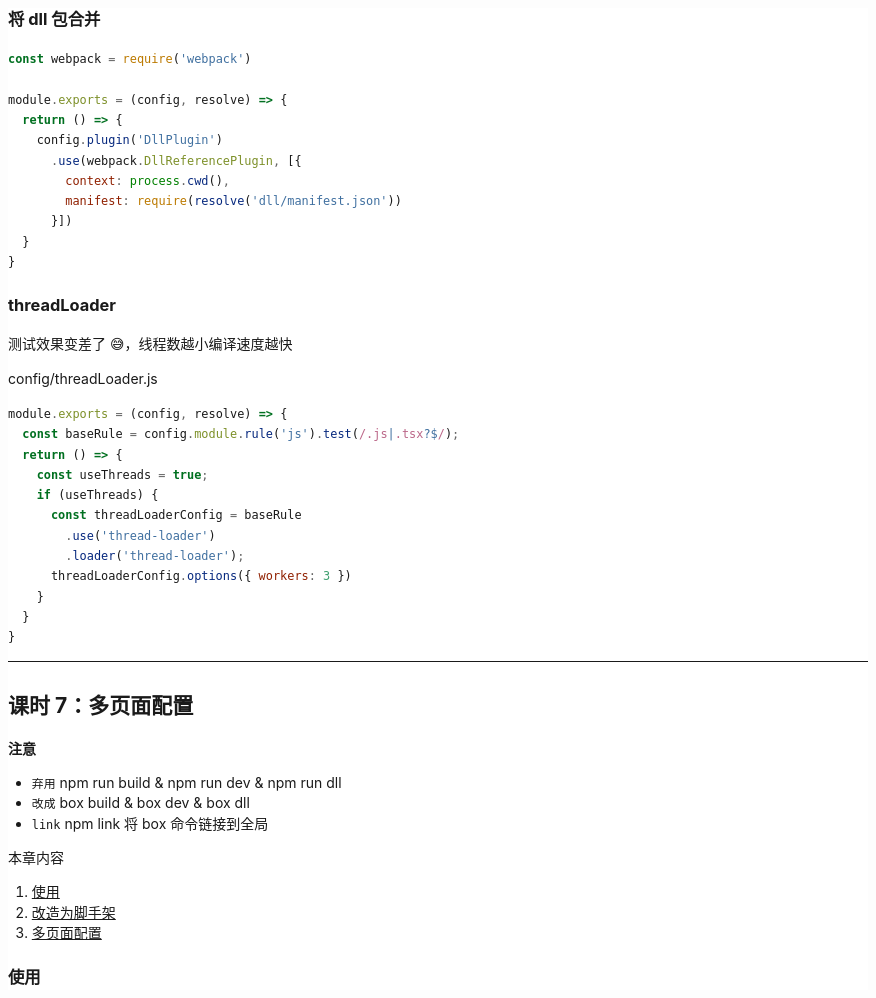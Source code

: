 ### 将 dll 包合并

```js
const webpack = require('webpack')

module.exports = (config, resolve) => {
  return () => {
    config.plugin('DllPlugin')
      .use(webpack.DllReferencePlugin, [{
        context: process.cwd(),
        manifest: require(resolve('dll/manifest.json'))
      }])
  }
}
```

### <a name="6_3">threadLoader</a>

测试效果变差了 😅，线程数越小编译速度越快

config/threadLoader.js

```js
module.exports = (config, resolve) => {
  const baseRule = config.module.rule('js').test(/.js|.tsx?$/);
  return () => {
    const useThreads = true;
    if (useThreads) {
      const threadLoaderConfig = baseRule
        .use('thread-loader')
        .loader('thread-loader');
      threadLoaderConfig.options({ workers: 3 })
    }
  }
}
```

---------------

## <a name="0_7">课时 7：多页面配置</a>

**注意**

- `弃用` npm run build & npm run dev & npm run dll 
- `改成` box build & box dev & box dll
- `link` npm link 将 box 命令链接到全局

本章内容

1. <a href="#7_1">使用</a>
2. <a href="#7_2">改造为脚手架</a>
3. <a href="#7_3">多页面配置</a>

### <a name="7_1">使用</a>
